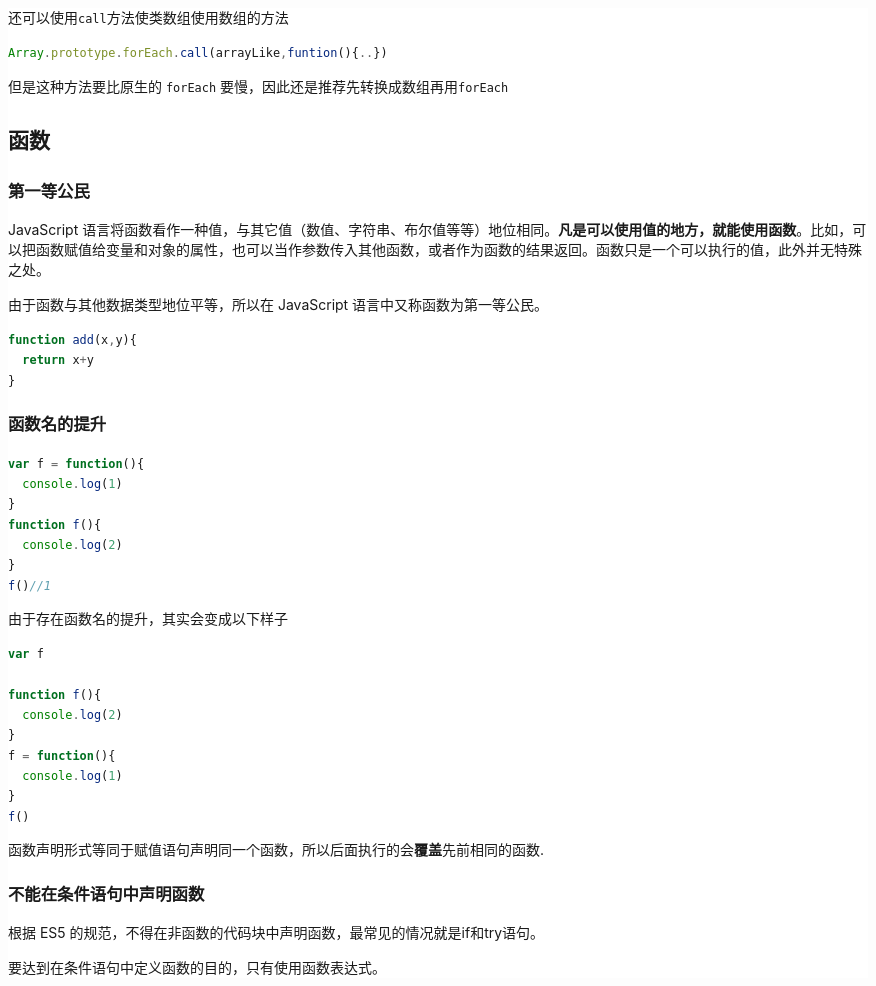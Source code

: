 还可以使用``call``方法使类数组使用数组的方法

```js
Array.prototype.forEach.call(arrayLike,funtion(){..})
```

但是这种方法要比原生的 ``forEach`` 要慢，因此还是推荐先转换成数组再用``forEach``

## 函数

### 第一等公民

JavaScript 语言将函数看作一种值，与其它值（数值、字符串、布尔值等等）地位相同。**凡是可以使用值的地方，就能使用函数**。比如，可以把函数赋值给变量和对象的属性，也可以当作参数传入其他函数，或者作为函数的结果返回。函数只是一个可以执行的值，此外并无特殊之处。

由于函数与其他数据类型地位平等，所以在 JavaScript 语言中又称函数为第一等公民。

```js
function add(x,y){
  return x+y
}
```

### 函数名的提升

```js
var f = function(){
  console.log(1)
}
function f(){
  console.log(2)
}
f()//1
```
由于存在函数名的提升，其实会变成以下样子

```js
var f

function f(){
  console.log(2)
}
f = function(){
  console.log(1)
}
f()
```

函数声明形式等同于赋值语句声明同一个函数，所以后面执行的会**覆盖**先前相同的函数.


### 不能在条件语句中声明函数

根据 ES5 的规范，不得在非函数的代码块中声明函数，最常见的情况就是if和try语句。

要达到在条件语句中定义函数的目的，只有使用函数表达式。
